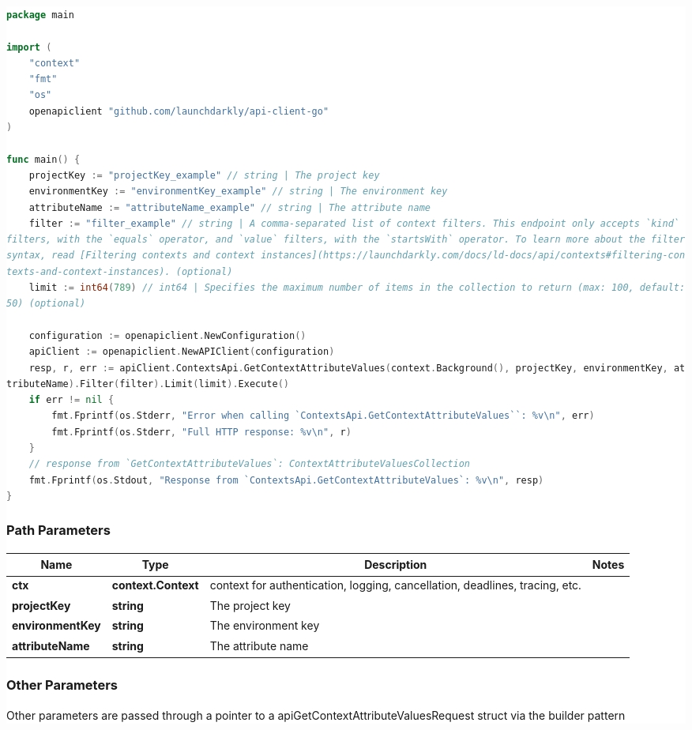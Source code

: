 ```go
package main

import (
	"context"
	"fmt"
	"os"
	openapiclient "github.com/launchdarkly/api-client-go"
)

func main() {
	projectKey := "projectKey_example" // string | The project key
	environmentKey := "environmentKey_example" // string | The environment key
	attributeName := "attributeName_example" // string | The attribute name
	filter := "filter_example" // string | A comma-separated list of context filters. This endpoint only accepts `kind` filters, with the `equals` operator, and `value` filters, with the `startsWith` operator. To learn more about the filter syntax, read [Filtering contexts and context instances](https://launchdarkly.com/docs/ld-docs/api/contexts#filtering-contexts-and-context-instances). (optional)
	limit := int64(789) // int64 | Specifies the maximum number of items in the collection to return (max: 100, default: 50) (optional)

	configuration := openapiclient.NewConfiguration()
	apiClient := openapiclient.NewAPIClient(configuration)
	resp, r, err := apiClient.ContextsApi.GetContextAttributeValues(context.Background(), projectKey, environmentKey, attributeName).Filter(filter).Limit(limit).Execute()
	if err != nil {
		fmt.Fprintf(os.Stderr, "Error when calling `ContextsApi.GetContextAttributeValues``: %v\n", err)
		fmt.Fprintf(os.Stderr, "Full HTTP response: %v\n", r)
	}
	// response from `GetContextAttributeValues`: ContextAttributeValuesCollection
	fmt.Fprintf(os.Stdout, "Response from `ContextsApi.GetContextAttributeValues`: %v\n", resp)
}
```

### Path Parameters


Name | Type | Description  | Notes
------------- | ------------- | ------------- | -------------
**ctx** | **context.Context** | context for authentication, logging, cancellation, deadlines, tracing, etc.
**projectKey** | **string** | The project key | 
**environmentKey** | **string** | The environment key | 
**attributeName** | **string** | The attribute name | 

### Other Parameters

Other parameters are passed through a pointer to a apiGetContextAttributeValuesRequest struct via the builder pattern

